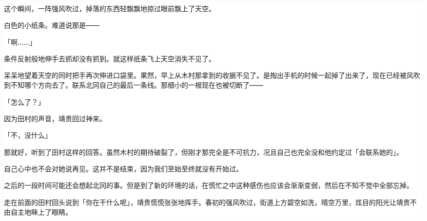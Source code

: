 这个瞬间，一阵强风吹过，掉落的东西轻飘飘地掠过眼前飘上了天空。

白色的小纸条。难道说那是——

「啊……」

条件反射般地伸手去抓却没有抓到。就这样纸条飞上天空消失不见了。

呆呆地望着天空的同时把手再次伸进口袋里。果然，早上从木村那拿到的收据不见了。是掏出手机的时候一起掉了出来了，现在已经被风吹到不知哪个方向去了。联系北冈自己的最后一条线。那细小的一根现在也被切断了——

「怎么了？」

因为田村的声音，靖贵回过神来。

「不，没什么」

那就好，听到了田村这样的回答。虽然木村的期待破裂了，但刚才那完全是不可抗力，况且自己也完全没和他约定过「会联系她的」。

自己心中也不会对她说再见。这并不是结束，因为我们至始至终就没有开始过。

之后的一段时间可能还会想起北冈的事。但是到了新的环境的话，在慌忙之中这种感伤也应该会渐渐变弱，然后在不知不觉中全部忘掉。

走在前面的田村回头说到「你在干什么呢」，靖贵慌慌张张地挥手。春初的强风吹过，街道上方碧空如洗，晴空万里，炫目的阳光让靖贵不由自主地眯上了眼睛。

